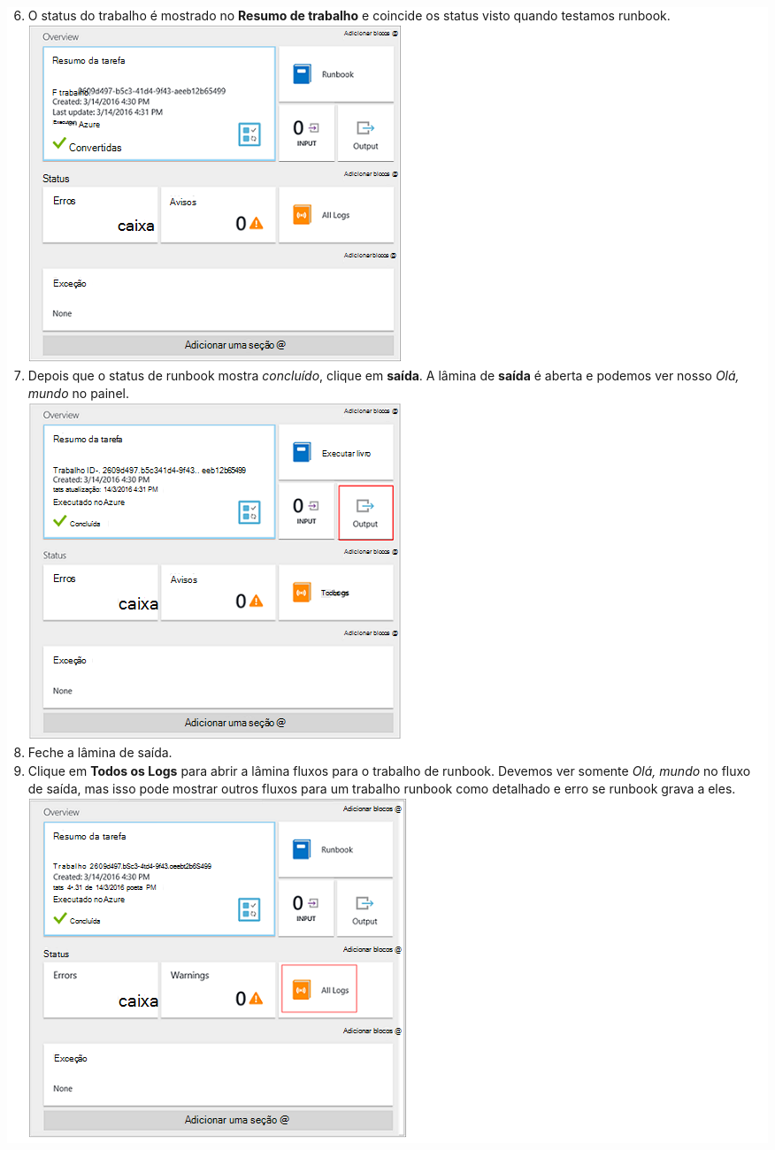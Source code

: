 6.  O status do trabalho é mostrado no **Resumo de trabalho** e coincide os status visto quando testamos runbook.<br> ![Resumo da tarefa](media/automation-first-runbook-graphical/runbook-job-summary.png)
7.  Depois que o status de runbook mostra *concluído*, clique em **saída**. A lâmina de **saída** é aberta e podemos ver nosso *Olá, mundo* no painel.<br> ![Resumo da tarefa](media/automation-first-runbook-graphical/runbook-job-output.png)  
8.  Feche a lâmina de saída.
9.  Clique em **Todos os Logs** para abrir a lâmina fluxos para o trabalho de runbook.  Devemos ver somente *Olá, mundo* no fluxo de saída, mas isso pode mostrar outros fluxos para um trabalho runbook como detalhado e erro se runbook grava a eles.<br> ![Resumo da tarefa](media/automation-first-runbook-graphical/runbook-job-AllLogs.png)